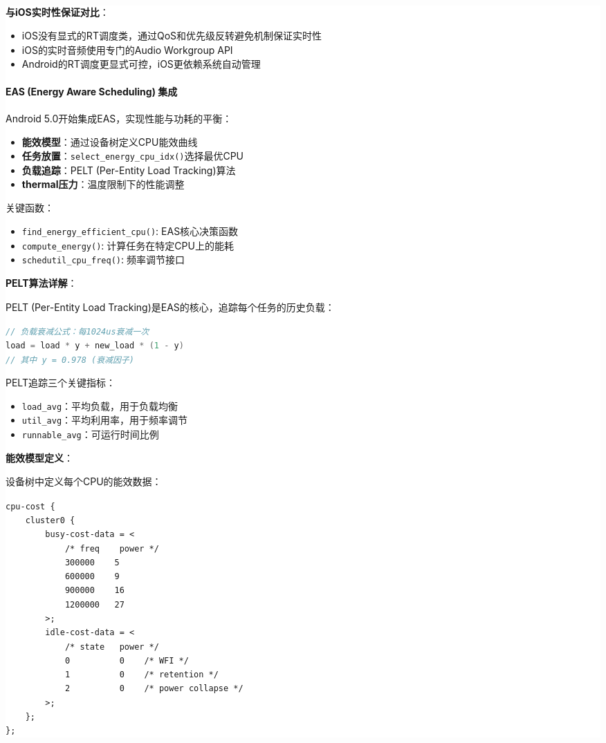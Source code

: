 **与iOS实时性保证对比**：

- iOS没有显式的RT调度类，通过QoS和优先级反转避免机制保证实时性
- iOS的实时音频使用专门的Audio Workgroup API
- Android的RT调度更显式可控，iOS更依赖系统自动管理

#### EAS (Energy Aware Scheduling) 集成

Android 5.0开始集成EAS，实现性能与功耗的平衡：

- **能效模型**：通过设备树定义CPU能效曲线
- **任务放置**：`select_energy_cpu_idx()`选择最优CPU
- **负载追踪**：PELT (Per-Entity Load Tracking)算法
- **thermal压力**：温度限制下的性能调整

关键函数：
- `find_energy_efficient_cpu()`: EAS核心决策函数
- `compute_energy()`: 计算任务在特定CPU上的能耗
- `schedutil_cpu_freq()`: 频率调节接口

**PELT算法详解**：

PELT (Per-Entity Load Tracking)是EAS的核心，追踪每个任务的历史负载：

```c
// 负载衰减公式：每1024us衰减一次
load = load * y + new_load * (1 - y)
// 其中 y = 0.978 (衰减因子)
```

PELT追踪三个关键指标：
- `load_avg`：平均负载，用于负载均衡
- `util_avg`：平均利用率，用于频率调节
- `runnable_avg`：可运行时间比例

**能效模型定义**：

设备树中定义每个CPU的能效数据：

```dts
cpu-cost {
    cluster0 {
        busy-cost-data = <
            /* freq    power */
            300000    5
            600000    9
            900000    16
            1200000   27
        >;
        idle-cost-data = <
            /* state   power */
            0          0    /* WFI */
            1          0    /* retention */
            2          0    /* power collapse */
        >;
    };
};
```
